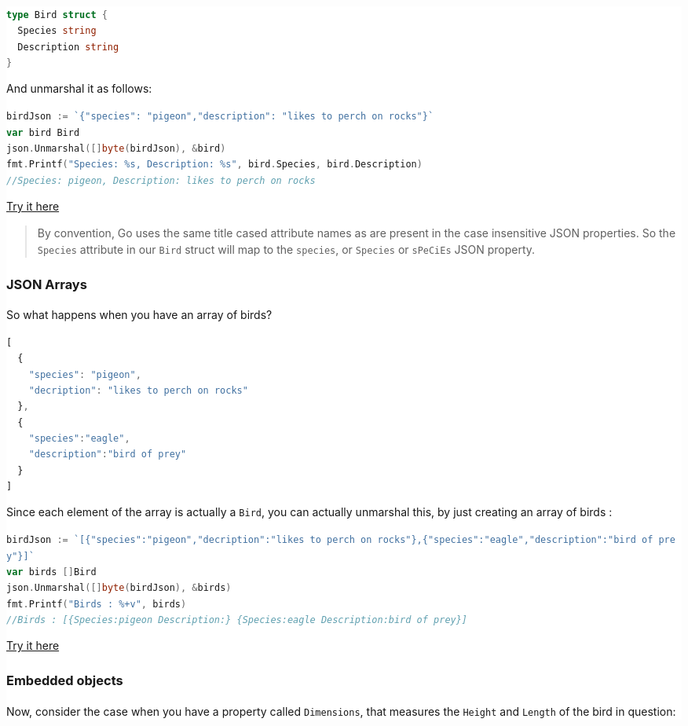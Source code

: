 ```go
type Bird struct {
  Species string
  Description string
}
```

And unmarshal it as follows:

```go
birdJson := `{"species": "pigeon","description": "likes to perch on rocks"}`
var bird Bird
json.Unmarshal([]byte(birdJson), &bird)
fmt.Printf("Species: %s, Description: %s", bird.Species, bird.Description)
//Species: pigeon, Description: likes to perch on rocks
```

[Try it here](https://play.golang.org/p/DtA6sEppLO)

> By convention, Go uses the same title cased attribute names as are present in the case insensitive JSON properties. So the `Species` attribute in our `Bird` struct will map to the `species`, or `Species` or `sPeCiEs` JSON property.

### [](#json-arrays)JSON Arrays

So what happens when you have an array of birds?

```js
[
  {
    "species": "pigeon",
    "decription": "likes to perch on rocks"
  },
  {
    "species":"eagle",
    "description":"bird of prey"
  }
]
```

Since each element of the array is actually a `Bird`, you can actually unmarshal this, by just creating an array of birds :

```go
birdJson := `[{"species":"pigeon","decription":"likes to perch on rocks"},{"species":"eagle","description":"bird of prey"}]`
var birds []Bird
json.Unmarshal([]byte(birdJson), &birds)
fmt.Printf("Birds : %+v", birds)
//Birds : [{Species:pigeon Description:} {Species:eagle Description:bird of prey}]
```

[Try it here](https://play.golang.org/p/thoUdxxmMa)

### [](#embedded-objects)Embedded objects

Now, consider the case when you have a property called `Dimensions`, that measures the `Height` and `Length` of the bird in question:
